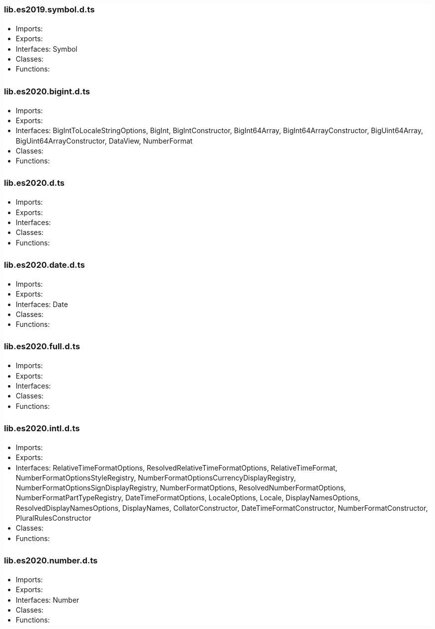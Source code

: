 ### lib.es2019.symbol.d.ts
- Imports: 
- Exports: 
- Interfaces: Symbol
- Classes: 
- Functions: 

### lib.es2020.bigint.d.ts
- Imports: 
- Exports: 
- Interfaces: BigIntToLocaleStringOptions, BigInt, BigIntConstructor, BigInt64Array, BigInt64ArrayConstructor, BigUint64Array, BigUint64ArrayConstructor, DataView, NumberFormat
- Classes: 
- Functions: 

### lib.es2020.d.ts
- Imports: 
- Exports: 
- Interfaces: 
- Classes: 
- Functions: 

### lib.es2020.date.d.ts
- Imports: 
- Exports: 
- Interfaces: Date
- Classes: 
- Functions: 

### lib.es2020.full.d.ts
- Imports: 
- Exports: 
- Interfaces: 
- Classes: 
- Functions: 

### lib.es2020.intl.d.ts
- Imports: 
- Exports: 
- Interfaces: RelativeTimeFormatOptions, ResolvedRelativeTimeFormatOptions, RelativeTimeFormat, NumberFormatOptionsStyleRegistry, NumberFormatOptionsCurrencyDisplayRegistry, NumberFormatOptionsSignDisplayRegistry, NumberFormatOptions, ResolvedNumberFormatOptions, NumberFormatPartTypeRegistry, DateTimeFormatOptions, LocaleOptions, Locale, DisplayNamesOptions, ResolvedDisplayNamesOptions, DisplayNames, CollatorConstructor, DateTimeFormatConstructor, NumberFormatConstructor, PluralRulesConstructor
- Classes: 
- Functions: 

### lib.es2020.number.d.ts
- Imports: 
- Exports: 
- Interfaces: Number
- Classes: 
- Functions: 

